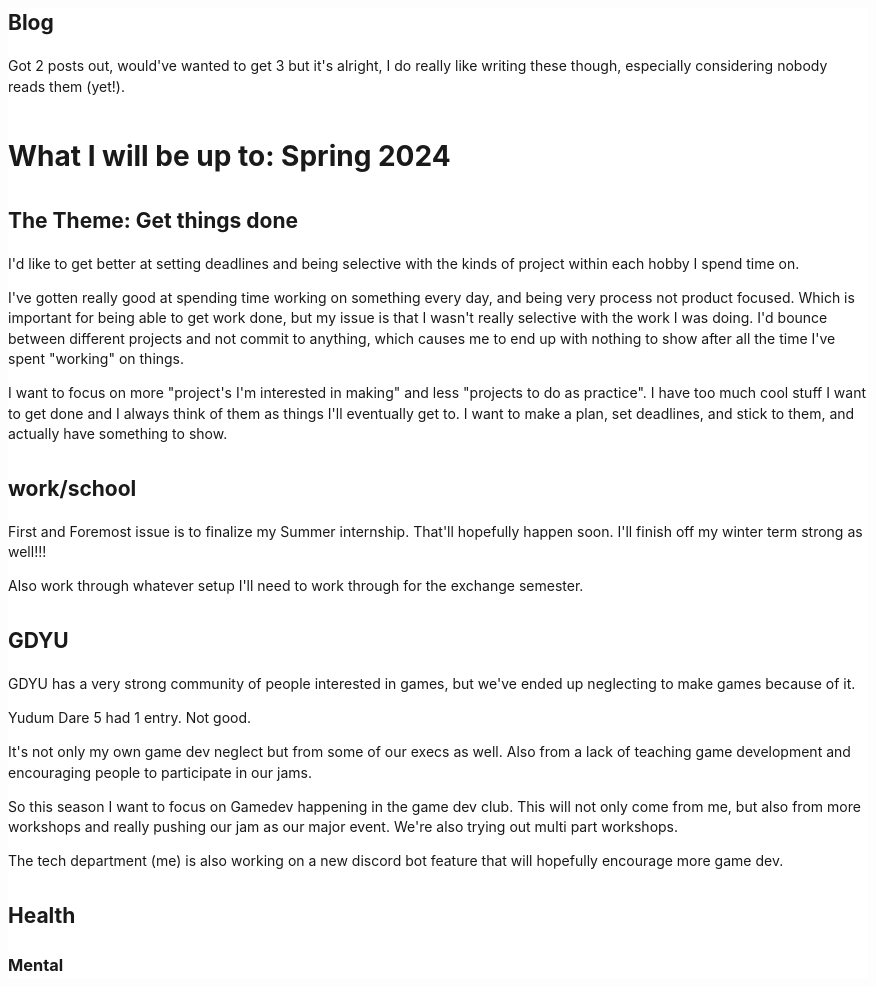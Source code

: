 ## Blog

Got 2 posts out, would've wanted to get 3 but it's alright, I do really like writing these though, especially considering nobody reads them (yet!).

# What I will be up to: Spring 2024

## The Theme: Get things done

I'd like to get better at setting deadlines and being selective with the kinds of project within each hobby I spend time on.

I've gotten really good at spending time working on something every day, and being very process not product focused. Which is important for being able to get work done, but my issue is that I wasn't really selective with the work I was doing. I'd bounce between different projects and not commit to anything, which causes me to end up with nothing to show after all the time I've spent "working" on things.

I want to focus on more "project's I'm interested in making" and less "projects to do as practice". I have too much cool stuff I want to get done and I always think of them as things I'll eventually get to. I want to make a plan, set deadlines, and stick to them, and actually have something to show.

## work/school

First and Foremost issue is to finalize my Summer internship. That'll hopefully happen soon. I'll finish off my winter term strong as well!!!

Also work through whatever setup I'll need to work through for the exchange semester.

## GDYU

GDYU has a very strong community of people interested in games, but we've ended up neglecting to make games because of it.

Yudum Dare 5 had 1 entry. Not good.

It's not only my own game dev neglect but from some of our execs as well. Also from a lack of teaching game development and encouraging people to participate in our jams.

So this season I want to focus on Gamedev happening in the game dev club. This will not only come from me, but also from more workshops and really pushing our jam as our major event. We're also trying out multi part workshops.

The tech department (me) is also working on a new discord bot feature that will hopefully encourage more game dev.

## Health

### Mental
